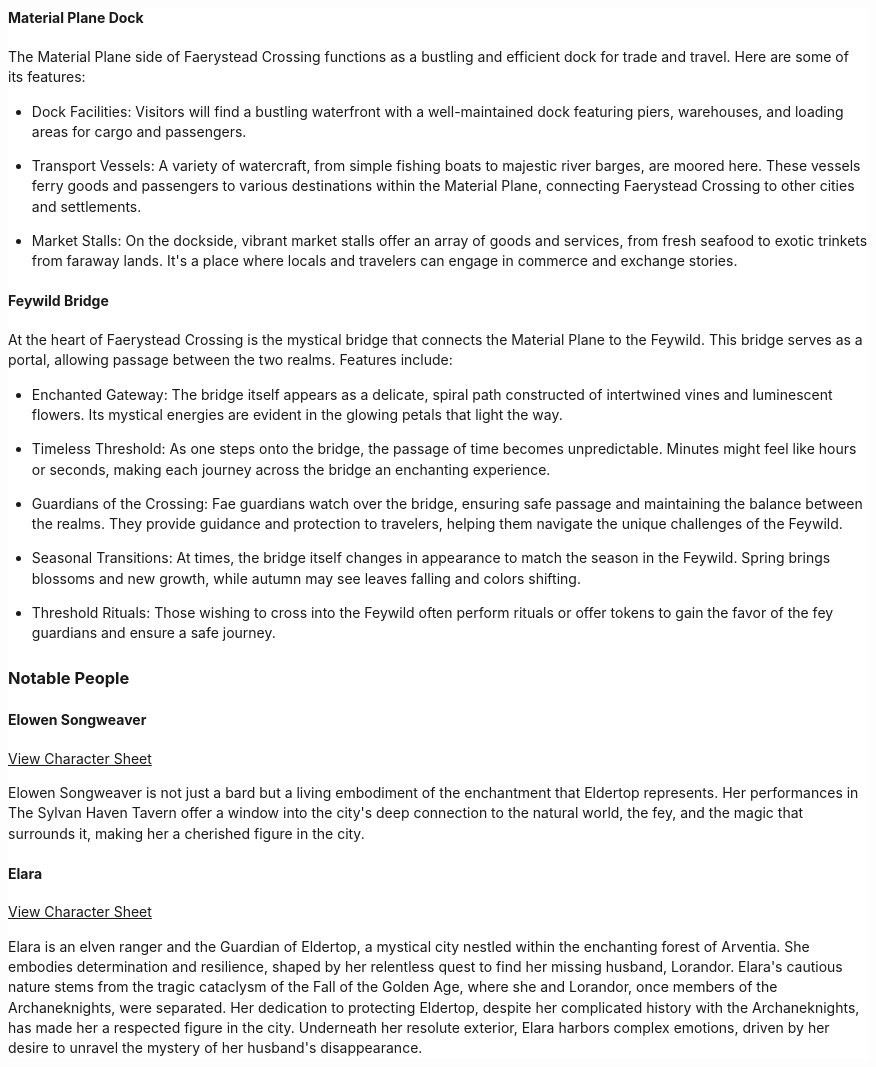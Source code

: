 #### Material Plane Dock
The Material Plane side of Faerystead Crossing functions as a bustling and efficient dock for trade and travel. Here are some of its features:

- Dock Facilities: Visitors will find a bustling waterfront with a well-maintained dock featuring piers, warehouses, and loading areas for cargo and passengers.

- Transport Vessels: A variety of watercraft, from simple fishing boats to majestic river barges, are moored here. These vessels ferry goods and passengers to various destinations within the Material Plane, connecting Faerystead Crossing to other cities and settlements.

- Market Stalls: On the dockside, vibrant market stalls offer an array of goods and services, from fresh seafood to exotic trinkets from faraway lands. It's a place where locals and travelers can engage in commerce and exchange stories.

#### Feywild Bridge 
At the heart of Faerystead Crossing is the mystical bridge that connects the Material Plane to the Feywild. This bridge serves as a portal, allowing passage between the two realms. Features include:

- Enchanted Gateway: The bridge itself appears as a delicate, spiral path constructed of intertwined vines and luminescent flowers. Its mystical energies are evident in the glowing petals that light the way.

- Timeless Threshold: As one steps onto the bridge, the passage of time becomes unpredictable. Minutes might feel like hours or seconds, making each journey across the bridge an enchanting experience.

- Guardians of the Crossing: Fae guardians watch over the bridge, ensuring safe passage and maintaining the balance between the realms. They provide guidance and protection to travelers, helping them navigate the unique challenges of the Feywild.

- Seasonal Transitions: At times, the bridge itself changes in appearance to match the season in the Feywild. Spring brings blossoms and new growth, while autumn may see leaves falling and colors shifting.

- Threshold Rituals: Those wishing to cross into the Feywild often perform rituals or offer tokens to gain the favor of the fey guardians and ensure a safe journey.


### Notable People


#### Elowen Songweaver

[View Character Sheet](https://github.com/mspencedm/Arventia/blob/main/NPCs/Lirael-Nightbloom.md)

Elowen Songweaver is not just a bard but a living embodiment of the enchantment that Eldertop represents. Her performances in The Sylvan Haven Tavern offer a window into the city's deep connection to the natural world, the fey, and the magic that surrounds it, making her a cherished figure in the city.


#### Elara

[View Character Sheet](https://github.com/mspencedm/Arventia/blob/main/NPCs/Elara.md)

Elara is an elven ranger and the Guardian of Eldertop, a mystical city nestled within the enchanting forest of Arventia. She embodies determination and resilience, shaped by her relentless quest to find her missing husband, Lorandor. Elara's cautious nature stems from the tragic cataclysm of the Fall of the Golden Age, where she and Lorandor, once members of the Archaneknights, were separated. Her dedication to protecting Eldertop, despite her complicated history with the Archaneknights, has made her a respected figure in the city. Underneath her resolute exterior, Elara harbors complex emotions, driven by her desire to unravel the mystery of her husband's disappearance.
